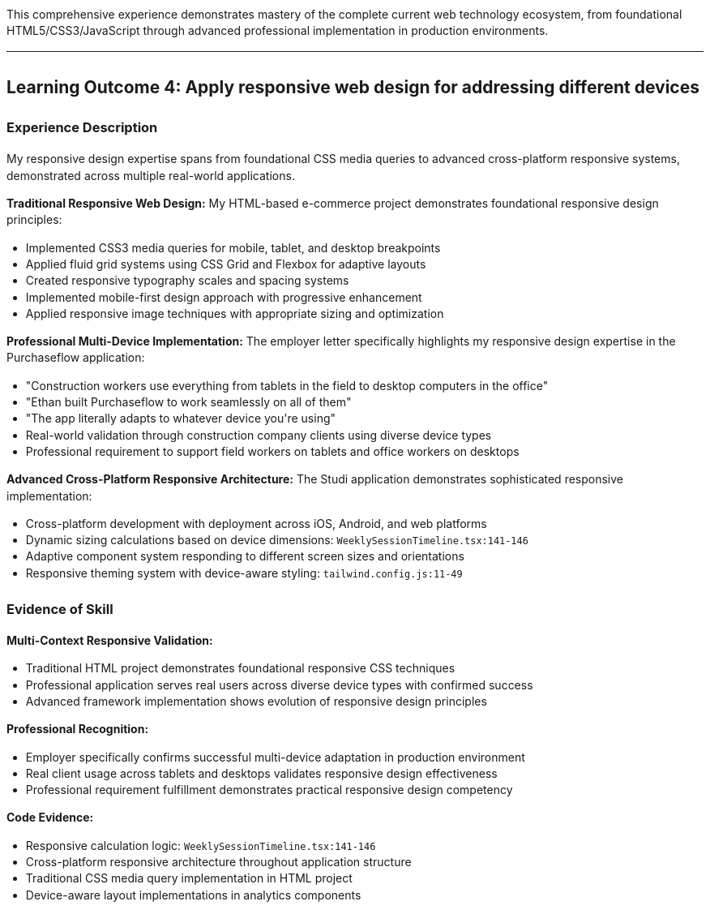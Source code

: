 This comprehensive experience demonstrates mastery of the complete current web technology ecosystem, from foundational HTML5/CSS3/JavaScript through advanced professional implementation in production environments.

---

## Learning Outcome 4: Apply responsive web design for addressing different devices

### Experience Description

My responsive design expertise spans from foundational CSS media queries to advanced cross-platform responsive systems, demonstrated across multiple real-world applications.

**Traditional Responsive Web Design:**
My HTML-based e-commerce project demonstrates foundational responsive design principles:
- Implemented CSS3 media queries for mobile, tablet, and desktop breakpoints
- Applied fluid grid systems using CSS Grid and Flexbox for adaptive layouts
- Created responsive typography scales and spacing systems
- Implemented mobile-first design approach with progressive enhancement
- Applied responsive image techniques with appropriate sizing and optimization

**Professional Multi-Device Implementation:**
The employer letter specifically highlights my responsive design expertise in the Purchaseflow application:
- "Construction workers use everything from tablets in the field to desktop computers in the office"
- "Ethan built Purchaseflow to work seamlessly on all of them"
- "The app literally adapts to whatever device you're using"
- Real-world validation through construction company clients using diverse device types
- Professional requirement to support field workers on tablets and office workers on desktops

**Advanced Cross-Platform Responsive Architecture:**
The Studi application demonstrates sophisticated responsive implementation:
- Cross-platform development with deployment across iOS, Android, and web platforms
- Dynamic sizing calculations based on device dimensions: `WeeklySessionTimeline.tsx:141-146`
- Adaptive component system responding to different screen sizes and orientations
- Responsive theming system with device-aware styling: `tailwind.config.js:11-49`

### Evidence of Skill

**Multi-Context Responsive Validation:**
- Traditional HTML project demonstrates foundational responsive CSS techniques
- Professional application serves real users across diverse device types with confirmed success
- Advanced framework implementation shows evolution of responsive design principles

**Professional Recognition:**
- Employer specifically confirms successful multi-device adaptation in production environment
- Real client usage across tablets and desktops validates responsive design effectiveness
- Professional requirement fulfillment demonstrates practical responsive design competency

**Code Evidence:**
- Responsive calculation logic: `WeeklySessionTimeline.tsx:141-146`
- Cross-platform responsive architecture throughout application structure
- Traditional CSS media query implementation in HTML project
- Device-aware layout implementations in analytics components
